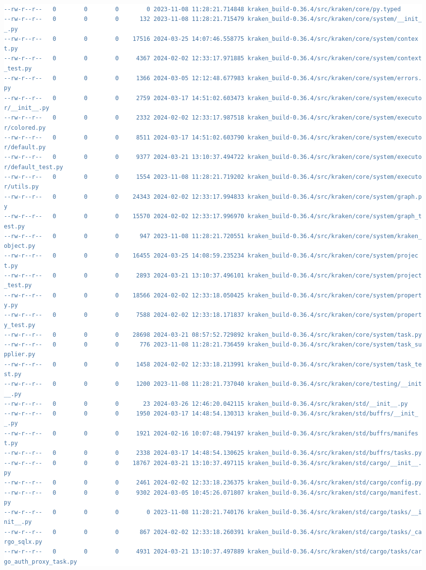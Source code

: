 ```diff
--rw-r--r--   0        0        0        0 2023-11-08 11:28:21.714848 kraken_build-0.36.4/src/kraken/core/py.typed
--rw-r--r--   0        0        0      132 2023-11-08 11:28:21.715479 kraken_build-0.36.4/src/kraken/core/system/__init__.py
--rw-r--r--   0        0        0    17516 2024-03-25 14:07:46.558775 kraken_build-0.36.4/src/kraken/core/system/context.py
--rw-r--r--   0        0        0     4367 2024-02-02 12:33:17.971885 kraken_build-0.36.4/src/kraken/core/system/context_test.py
--rw-r--r--   0        0        0     1366 2024-03-05 12:12:48.677983 kraken_build-0.36.4/src/kraken/core/system/errors.py
--rw-r--r--   0        0        0     2759 2024-03-17 14:51:02.603473 kraken_build-0.36.4/src/kraken/core/system/executor/__init__.py
--rw-r--r--   0        0        0     2332 2024-02-02 12:33:17.987518 kraken_build-0.36.4/src/kraken/core/system/executor/colored.py
--rw-r--r--   0        0        0     8511 2024-03-17 14:51:02.603790 kraken_build-0.36.4/src/kraken/core/system/executor/default.py
--rw-r--r--   0        0        0     9377 2024-03-21 13:10:37.494722 kraken_build-0.36.4/src/kraken/core/system/executor/default_test.py
--rw-r--r--   0        0        0     1554 2023-11-08 11:28:21.719202 kraken_build-0.36.4/src/kraken/core/system/executor/utils.py
--rw-r--r--   0        0        0    24343 2024-02-02 12:33:17.994833 kraken_build-0.36.4/src/kraken/core/system/graph.py
--rw-r--r--   0        0        0    15570 2024-02-02 12:33:17.996970 kraken_build-0.36.4/src/kraken/core/system/graph_test.py
--rw-r--r--   0        0        0      947 2023-11-08 11:28:21.720551 kraken_build-0.36.4/src/kraken/core/system/kraken_object.py
--rw-r--r--   0        0        0    16455 2024-03-25 14:08:59.235234 kraken_build-0.36.4/src/kraken/core/system/project.py
--rw-r--r--   0        0        0     2893 2024-03-21 13:10:37.496101 kraken_build-0.36.4/src/kraken/core/system/project_test.py
--rw-r--r--   0        0        0    18566 2024-02-02 12:33:18.050425 kraken_build-0.36.4/src/kraken/core/system/property.py
--rw-r--r--   0        0        0     7588 2024-02-02 12:33:18.171837 kraken_build-0.36.4/src/kraken/core/system/property_test.py
--rw-r--r--   0        0        0    28698 2024-03-21 08:57:52.729892 kraken_build-0.36.4/src/kraken/core/system/task.py
--rw-r--r--   0        0        0      776 2023-11-08 11:28:21.736459 kraken_build-0.36.4/src/kraken/core/system/task_supplier.py
--rw-r--r--   0        0        0     1458 2024-02-02 12:33:18.213991 kraken_build-0.36.4/src/kraken/core/system/task_test.py
--rw-r--r--   0        0        0     1200 2023-11-08 11:28:21.737040 kraken_build-0.36.4/src/kraken/core/testing/__init__.py
--rw-r--r--   0        0        0       23 2024-03-26 12:46:20.042115 kraken_build-0.36.4/src/kraken/std/__init__.py
--rw-r--r--   0        0        0     1950 2024-03-17 14:48:54.130313 kraken_build-0.36.4/src/kraken/std/buffrs/__init__.py
--rw-r--r--   0        0        0     1921 2024-02-16 10:07:48.794197 kraken_build-0.36.4/src/kraken/std/buffrs/manifest.py
--rw-r--r--   0        0        0     2338 2024-03-17 14:48:54.130625 kraken_build-0.36.4/src/kraken/std/buffrs/tasks.py
--rw-r--r--   0        0        0    18767 2024-03-21 13:10:37.497115 kraken_build-0.36.4/src/kraken/std/cargo/__init__.py
--rw-r--r--   0        0        0     2461 2024-02-02 12:33:18.236375 kraken_build-0.36.4/src/kraken/std/cargo/config.py
--rw-r--r--   0        0        0     9302 2024-03-05 10:45:26.071807 kraken_build-0.36.4/src/kraken/std/cargo/manifest.py
--rw-r--r--   0        0        0        0 2023-11-08 11:28:21.740176 kraken_build-0.36.4/src/kraken/std/cargo/tasks/__init__.py
--rw-r--r--   0        0        0      867 2024-02-02 12:33:18.260391 kraken_build-0.36.4/src/kraken/std/cargo/tasks/_cargo_sqlx.py
--rw-r--r--   0        0        0     4931 2024-03-21 13:10:37.497889 kraken_build-0.36.4/src/kraken/std/cargo/tasks/cargo_auth_proxy_task.py
```